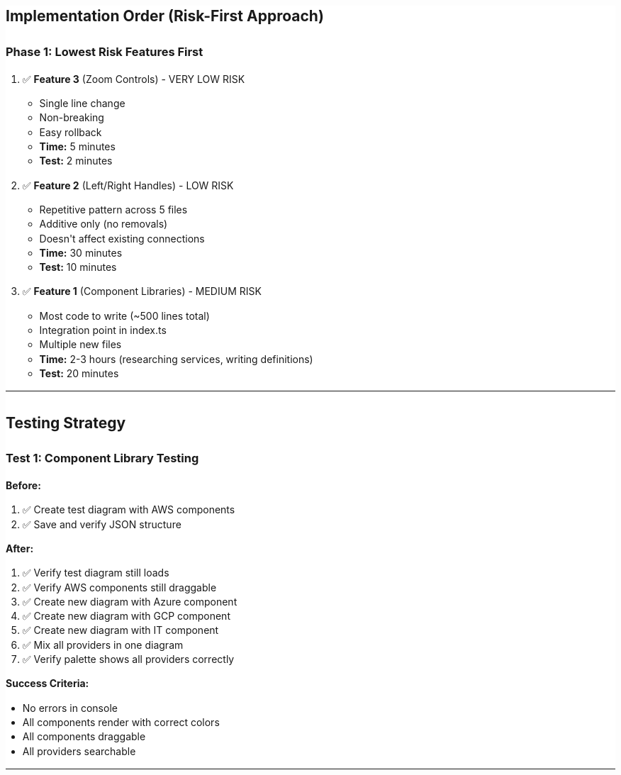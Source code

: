 ## Implementation Order (Risk-First Approach)

### Phase 1: Lowest Risk Features First

1. ✅ **Feature 3** (Zoom Controls) - VERY LOW RISK
   - Single line change
   - Non-breaking
   - Easy rollback
   - **Time:** 5 minutes
   - **Test:** 2 minutes

2. ✅ **Feature 2** (Left/Right Handles) - LOW RISK
   - Repetitive pattern across 5 files
   - Additive only (no removals)
   - Doesn't affect existing connections
   - **Time:** 30 minutes
   - **Test:** 10 minutes

3. ✅ **Feature 1** (Component Libraries) - MEDIUM RISK
   - Most code to write (~500 lines total)
   - Integration point in index.ts
   - Multiple new files
   - **Time:** 2-3 hours (researching services, writing definitions)
   - **Test:** 20 minutes

---

## Testing Strategy

### Test 1: Component Library Testing

**Before:**
1. ✅ Create test diagram with AWS components
2. ✅ Save and verify JSON structure

**After:**
1. ✅ Verify test diagram still loads
2. ✅ Verify AWS components still draggable
3. ✅ Create new diagram with Azure component
4. ✅ Create new diagram with GCP component
5. ✅ Create new diagram with IT component
6. ✅ Mix all providers in one diagram
7. ✅ Verify palette shows all providers correctly

**Success Criteria:**
- No errors in console
- All components render with correct colors
- All components draggable
- All providers searchable

---
